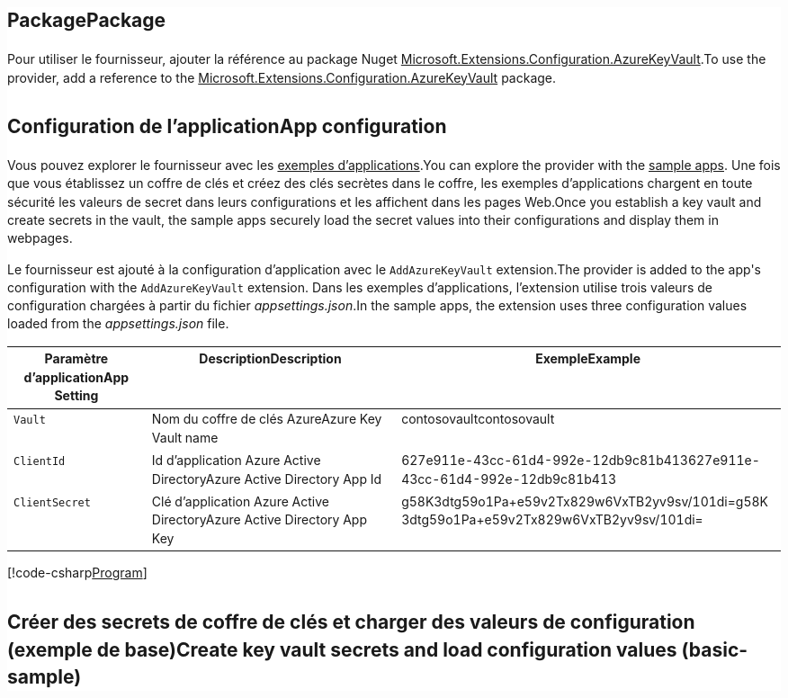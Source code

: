 ## <a name="package"></a><span data-ttu-id="76cf6-110">Package</span><span class="sxs-lookup"><span data-stu-id="76cf6-110">Package</span></span>

<span data-ttu-id="76cf6-111">Pour utiliser le fournisseur, ajouter la référence au package Nuget [Microsoft.Extensions.Configuration.AzureKeyVault](https://www.nuget.org/packages/Microsoft.Extensions.Configuration.AzureKeyVault/).</span><span class="sxs-lookup"><span data-stu-id="76cf6-111">To use the provider, add a reference to the [Microsoft.Extensions.Configuration.AzureKeyVault](https://www.nuget.org/packages/Microsoft.Extensions.Configuration.AzureKeyVault/) package.</span></span>

## <a name="app-configuration"></a><span data-ttu-id="76cf6-112">Configuration de l’application</span><span class="sxs-lookup"><span data-stu-id="76cf6-112">App configuration</span></span>

<span data-ttu-id="76cf6-113">Vous pouvez explorer le fournisseur avec les [exemples d’applications](https://github.com/aspnet/Docs/tree/master/aspnetcore/security/key-vault-configuration/samples).</span><span class="sxs-lookup"><span data-stu-id="76cf6-113">You can explore the provider with the [sample apps](https://github.com/aspnet/Docs/tree/master/aspnetcore/security/key-vault-configuration/samples).</span></span> <span data-ttu-id="76cf6-114">Une fois que vous établissez un coffre de clés et créez des clés secrètes dans le coffre, les exemples d’applications chargent en toute sécurité les valeurs de secret dans leurs configurations et les affichent dans les pages Web.</span><span class="sxs-lookup"><span data-stu-id="76cf6-114">Once you establish a key vault and create secrets in the vault, the sample apps securely load the secret values into their configurations and display them in webpages.</span></span>

<span data-ttu-id="76cf6-115">Le fournisseur est ajouté à la configuration d’application avec le `AddAzureKeyVault` extension.</span><span class="sxs-lookup"><span data-stu-id="76cf6-115">The provider is added to the app's configuration with the `AddAzureKeyVault` extension.</span></span> <span data-ttu-id="76cf6-116">Dans les exemples d’applications, l’extension utilise trois valeurs de configuration chargées à partir du fichier *appsettings.json*.</span><span class="sxs-lookup"><span data-stu-id="76cf6-116">In the sample apps, the extension uses three configuration values loaded from the *appsettings.json* file.</span></span>

| <span data-ttu-id="76cf6-117">Paramètre d’application</span><span class="sxs-lookup"><span data-stu-id="76cf6-117">App Setting</span></span>    | <span data-ttu-id="76cf6-118">Description</span><span class="sxs-lookup"><span data-stu-id="76cf6-118">Description</span></span>                    | <span data-ttu-id="76cf6-119">Exemple</span><span class="sxs-lookup"><span data-stu-id="76cf6-119">Example</span></span>                                      |
| -------------- | ------------------------------ | -------------------------------------------- |
| `Vault`        | <span data-ttu-id="76cf6-120">Nom du coffre de clés Azure</span><span class="sxs-lookup"><span data-stu-id="76cf6-120">Azure Key Vault name</span></span>           | <span data-ttu-id="76cf6-121">contosovault</span><span class="sxs-lookup"><span data-stu-id="76cf6-121">contosovault</span></span>                                 |
| `ClientId`     | <span data-ttu-id="76cf6-122">Id d’application Azure Active Directory</span><span class="sxs-lookup"><span data-stu-id="76cf6-122">Azure Active Directory App Id</span></span>  | <span data-ttu-id="76cf6-123">627e911e-43cc-61d4-992e-12db9c81b413</span><span class="sxs-lookup"><span data-stu-id="76cf6-123">627e911e-43cc-61d4-992e-12db9c81b413</span></span>         |
| `ClientSecret` | <span data-ttu-id="76cf6-124">Clé d’application Azure Active Directory</span><span class="sxs-lookup"><span data-stu-id="76cf6-124">Azure Active Directory App Key</span></span> | <span data-ttu-id="76cf6-125">g58K3dtg59o1Pa+e59v2Tx829w6VxTB2yv9sv/101di=</span><span class="sxs-lookup"><span data-stu-id="76cf6-125">g58K3dtg59o1Pa+e59v2Tx829w6VxTB2yv9sv/101di=</span></span> |

[!code-csharp[Program](key-vault-configuration/samples/basic-sample/2.x/Program.cs?name=snippet1)]

## <a name="create-key-vault-secrets-and-load-configuration-values-basic-sample"></a><span data-ttu-id="76cf6-126">Créer des secrets de coffre de clés et charger des valeurs de configuration (exemple de base)</span><span class="sxs-lookup"><span data-stu-id="76cf6-126">Create key vault secrets and load configuration values (basic-sample)</span></span>
